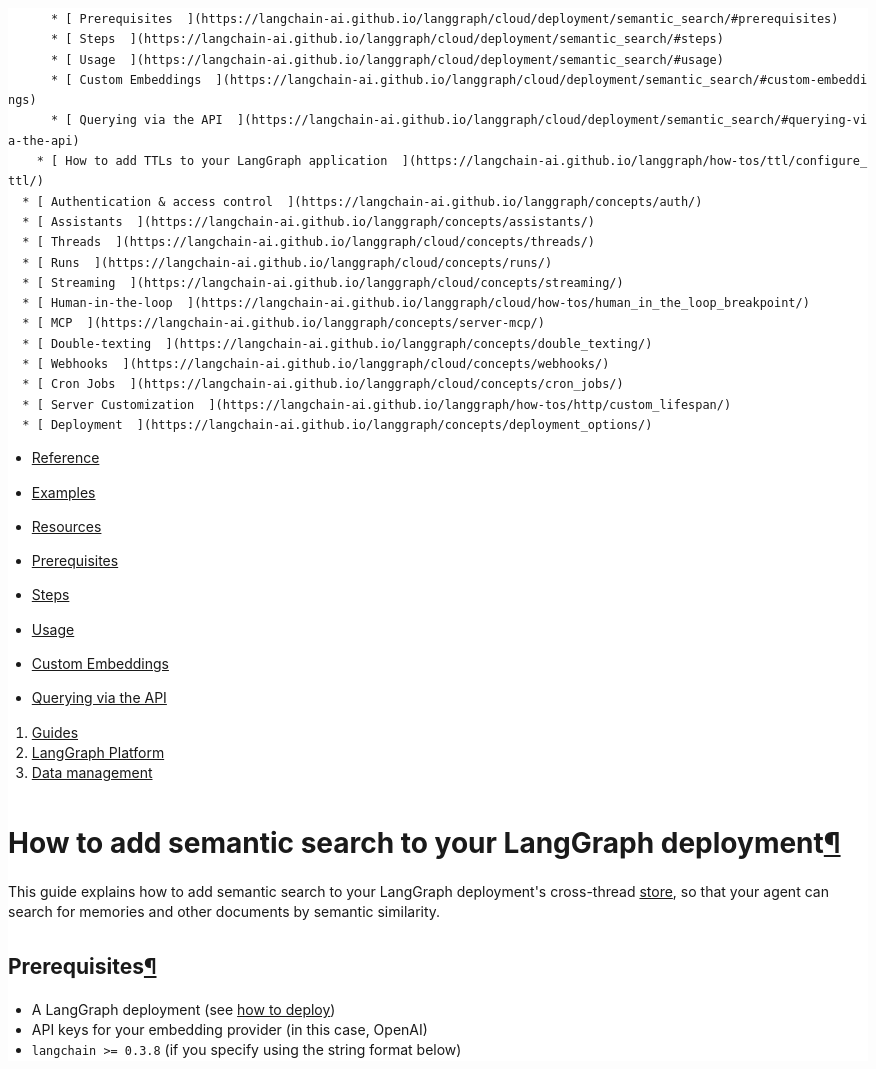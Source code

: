           * [ Prerequisites  ](https://langchain-ai.github.io/langgraph/cloud/deployment/semantic_search/#prerequisites)
          * [ Steps  ](https://langchain-ai.github.io/langgraph/cloud/deployment/semantic_search/#steps)
          * [ Usage  ](https://langchain-ai.github.io/langgraph/cloud/deployment/semantic_search/#usage)
          * [ Custom Embeddings  ](https://langchain-ai.github.io/langgraph/cloud/deployment/semantic_search/#custom-embeddings)
          * [ Querying via the API  ](https://langchain-ai.github.io/langgraph/cloud/deployment/semantic_search/#querying-via-the-api)
        * [ How to add TTLs to your LangGraph application  ](https://langchain-ai.github.io/langgraph/how-tos/ttl/configure_ttl/)
      * [ Authentication & access control  ](https://langchain-ai.github.io/langgraph/concepts/auth/)
      * [ Assistants  ](https://langchain-ai.github.io/langgraph/concepts/assistants/)
      * [ Threads  ](https://langchain-ai.github.io/langgraph/cloud/concepts/threads/)
      * [ Runs  ](https://langchain-ai.github.io/langgraph/cloud/concepts/runs/)
      * [ Streaming  ](https://langchain-ai.github.io/langgraph/cloud/concepts/streaming/)
      * [ Human-in-the-loop  ](https://langchain-ai.github.io/langgraph/cloud/how-tos/human_in_the_loop_breakpoint/)
      * [ MCP  ](https://langchain-ai.github.io/langgraph/concepts/server-mcp/)
      * [ Double-texting  ](https://langchain-ai.github.io/langgraph/concepts/double_texting/)
      * [ Webhooks  ](https://langchain-ai.github.io/langgraph/cloud/concepts/webhooks/)
      * [ Cron Jobs  ](https://langchain-ai.github.io/langgraph/cloud/concepts/cron_jobs/)
      * [ Server Customization  ](https://langchain-ai.github.io/langgraph/how-tos/http/custom_lifespan/)
      * [ Deployment  ](https://langchain-ai.github.io/langgraph/concepts/deployment_options/)
  * [ Reference  ](https://langchain-ai.github.io/langgraph/reference/)
  * [ Examples  ](https://langchain-ai.github.io/langgraph/tutorials/rag/langgraph_agentic_rag/)
  * [ Resources  ](https://langchain-ai.github.io/langgraph/concepts/faq/)


  * [ Prerequisites  ](https://langchain-ai.github.io/langgraph/cloud/deployment/semantic_search/#prerequisites)
  * [ Steps  ](https://langchain-ai.github.io/langgraph/cloud/deployment/semantic_search/#steps)
  * [ Usage  ](https://langchain-ai.github.io/langgraph/cloud/deployment/semantic_search/#usage)
  * [ Custom Embeddings  ](https://langchain-ai.github.io/langgraph/cloud/deployment/semantic_search/#custom-embeddings)
  * [ Querying via the API  ](https://langchain-ai.github.io/langgraph/cloud/deployment/semantic_search/#querying-via-the-api)


  1. [ Guides  ](https://langchain-ai.github.io/langgraph/)
  2. [ LangGraph Platform  ](https://langchain-ai.github.io/langgraph/concepts/langgraph_platform/)
  3. [ Data management  ](https://langchain-ai.github.io/langgraph/cloud/deployment/semantic_search/)

[ ](https://github.com/langchain-ai/langgraph/edit/main/docs/docs/cloud/deployment/semantic_search.md "Edit this page")
# How to add semantic search to your LangGraph deployment[¶](https://langchain-ai.github.io/langgraph/cloud/deployment/semantic_search/#how-to-add-semantic-search-to-your-langgraph-deployment "Permanent link")
This guide explains how to add semantic search to your LangGraph deployment's cross-thread [store](https://langchain-ai.github.io/langgraph/concepts/persistence/#memory-store), so that your agent can search for memories and other documents by semantic similarity.
## Prerequisites[¶](https://langchain-ai.github.io/langgraph/cloud/deployment/semantic_search/#prerequisites "Permanent link")
  * A LangGraph deployment (see [how to deploy](https://langchain-ai.github.io/langgraph/cloud/deployment/setup_pyproject/))
  * API keys for your embedding provider (in this case, OpenAI)
  * `langchain >= 0.3.8` (if you specify using the string format below)
